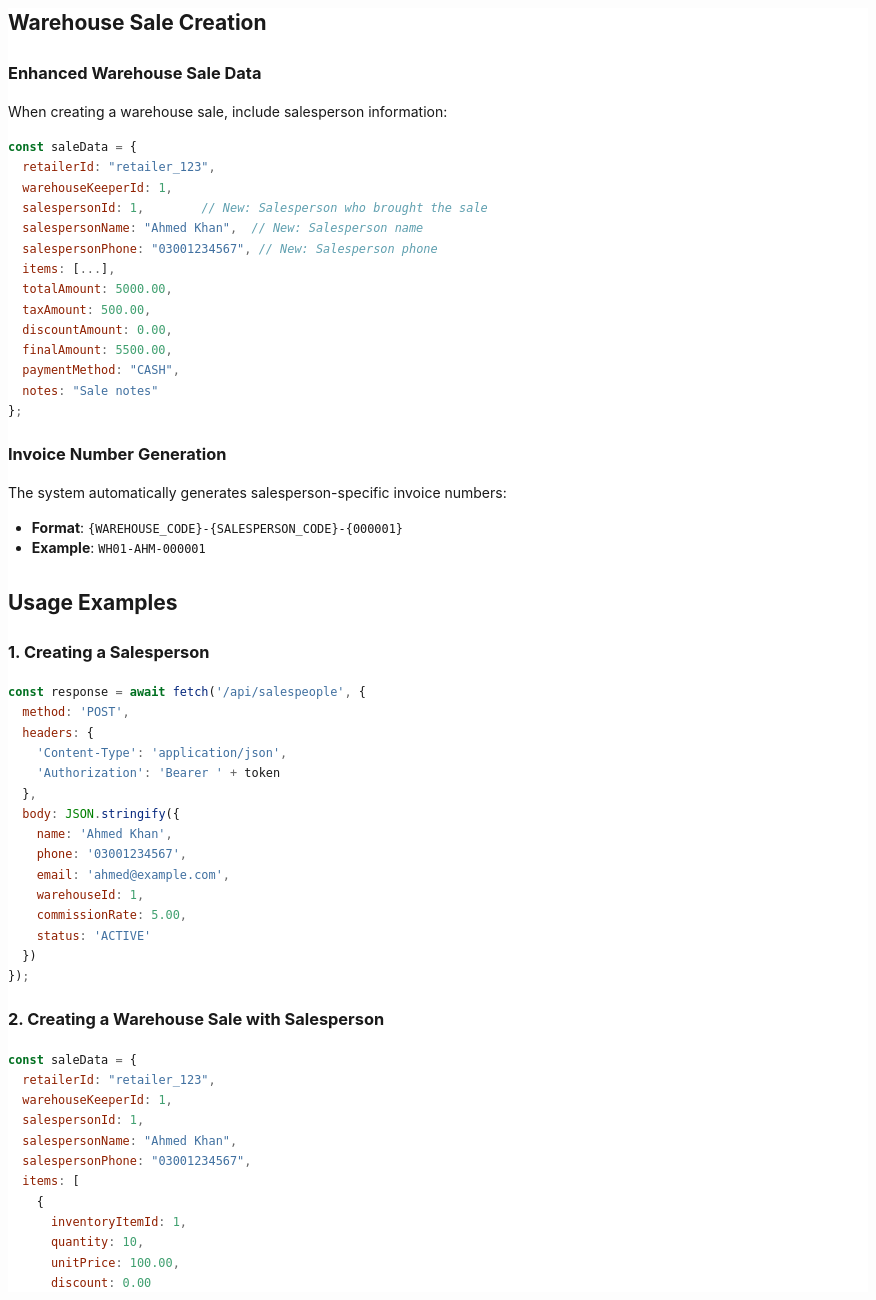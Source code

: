 ## Warehouse Sale Creation

### Enhanced Warehouse Sale Data
When creating a warehouse sale, include salesperson information:

```javascript
const saleData = {
  retailerId: "retailer_123",
  warehouseKeeperId: 1,
  salespersonId: 1,        // New: Salesperson who brought the sale
  salespersonName: "Ahmed Khan",  // New: Salesperson name
  salespersonPhone: "03001234567", // New: Salesperson phone
  items: [...],
  totalAmount: 5000.00,
  taxAmount: 500.00,
  discountAmount: 0.00,
  finalAmount: 5500.00,
  paymentMethod: "CASH",
  notes: "Sale notes"
};
```

### Invoice Number Generation
The system automatically generates salesperson-specific invoice numbers:
- **Format**: `{WAREHOUSE_CODE}-{SALESPERSON_CODE}-{000001}`
- **Example**: `WH01-AHM-000001`

## Usage Examples

### 1. Creating a Salesperson
```javascript
const response = await fetch('/api/salespeople', {
  method: 'POST',
  headers: {
    'Content-Type': 'application/json',
    'Authorization': 'Bearer ' + token
  },
  body: JSON.stringify({
    name: 'Ahmed Khan',
    phone: '03001234567',
    email: 'ahmed@example.com',
    warehouseId: 1,
    commissionRate: 5.00,
    status: 'ACTIVE'
  })
});
```

### 2. Creating a Warehouse Sale with Salesperson
```javascript
const saleData = {
  retailerId: "retailer_123",
  warehouseKeeperId: 1,
  salespersonId: 1,
  salespersonName: "Ahmed Khan",
  salespersonPhone: "03001234567",
  items: [
    {
      inventoryItemId: 1,
      quantity: 10,
      unitPrice: 100.00,
      discount: 0.00
```